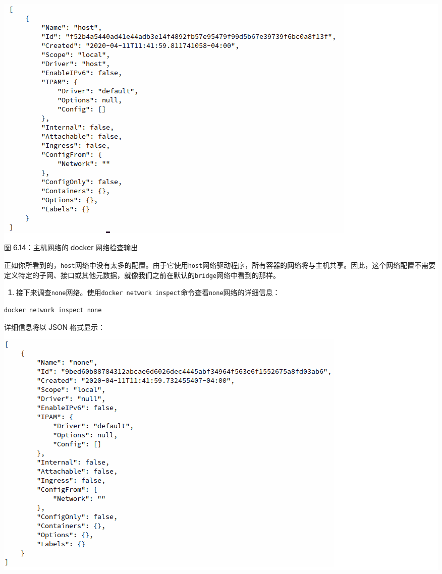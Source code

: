 ![图 6.14：主机网络的 docker 网络检查输出](img/B15021_06_14.jpg)

图 6.14：主机网络的 docker 网络检查输出

正如你所看到的，`host`网络中没有太多的配置。由于它使用`host`网络驱动程序，所有容器的网络将与主机共享。因此，这个网络配置不需要定义特定的子网、接口或其他元数据，就像我们之前在默认的`bridge`网络中看到的那样。

1.  接下来调查`none`网络。使用`docker network inspect`命令查看`none`网络的详细信息：

```
docker network inspect none
```

详细信息将以 JSON 格式显示：

![图 6.15：none 网络的 docker 网络检查输出](img/B15021_06_15.jpg)
